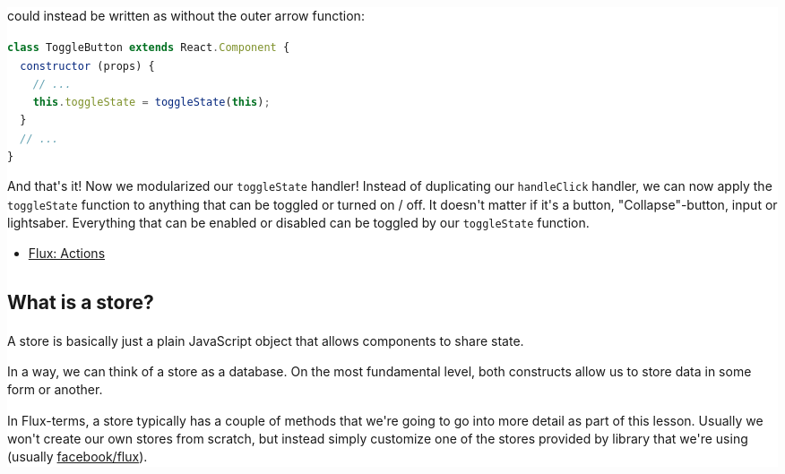 could instead be written as without the outer arrow function:

```js
class ToggleButton extends React.Component {
  constructor (props) {
    // ...
    this.toggleState = toggleState(this);
  }
  // ...
}
```

And that's it! Now we modularized our `toggleState` handler! Instead of duplicating our `handleClick` handler, we can now apply the `toggleState` function to anything that can be toggled or turned on / off. It doesn't matter if it's a button, "Collapse"-button, input or lightsaber. Everything that can be enabled or disabled can be toggled by our `toggleState` function.

- [Flux: Actions](https://facebook.github.io/react/blog/2014/07/30/flux-actions-and-the-dispatcher.html)

## What is a store?

A store is basically just a plain JavaScript object that allows components to share state.

In a way, we can think of a store as a database. On the most fundamental level, both constructs allow us to store data in some form or another.

In Flux-terms, a store typically has a couple of methods that we're going to go into more detail as part of this lesson. Usually we won't create our own stores from scratch, but instead simply customize one of the stores provided by library that we're using (usually [facebook/flux](https://www.npmjs.com/package/flux)).

